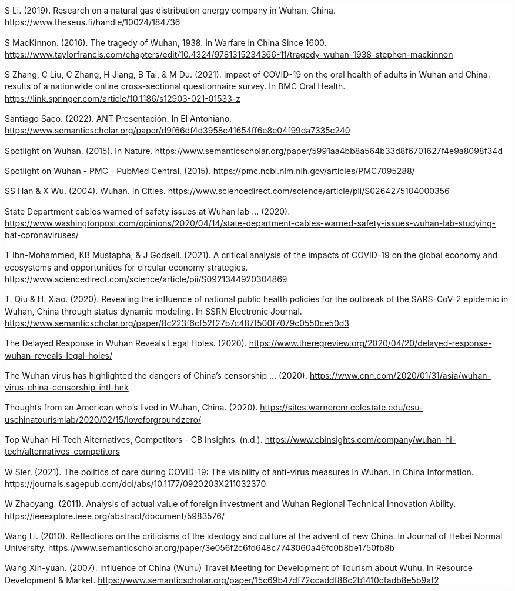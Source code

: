 S Li. (2019). Research on a natural gas distribution energy company in Wuhan, China. https://www.theseus.fi/handle/10024/184736

S MacKinnon. (2016). The tragedy of Wuhan, 1938. In Warfare in China Since 1600. https://www.taylorfrancis.com/chapters/edit/10.4324/9781315234366-11/tragedy-wuhan-1938-stephen-mackinnon

S Zhang, C Liu, C Zhang, H Jiang, B Tai, & M Du. (2021). Impact of COVID-19 on the oral health of adults in Wuhan and China: results of a nationwide online cross-sectional questionnaire survey. In BMC Oral Health. https://link.springer.com/article/10.1186/s12903-021-01533-z

Santiago Saco. (2022). ANT Presentación. In El Antoniano. https://www.semanticscholar.org/paper/d9f66df4d3958c41654ff6e8e04f99da7335c240

Spotlight on Wuhan. (2015). In Nature. https://www.semanticscholar.org/paper/5991aa4bb8a564b33d8f6701627f4e9a8098f34d

Spotlight on Wuhan - PMC - PubMed Central. (2015). https://pmc.ncbi.nlm.nih.gov/articles/PMC7095288/

SS Han & X Wu. (2004). Wuhan. In Cities. https://www.sciencedirect.com/science/article/pii/S0264275104000356

State Department cables warned of safety issues at Wuhan lab ... (2020). https://www.washingtonpost.com/opinions/2020/04/14/state-department-cables-warned-safety-issues-wuhan-lab-studying-bat-coronaviruses/

T Ibn-Mohammed, KB Mustapha, & J Godsell. (2021). A critical analysis of the impacts of COVID-19 on the global economy and ecosystems and opportunities for circular economy strategies. https://www.sciencedirect.com/science/article/pii/S0921344920304869

T. Qiu & H. Xiao. (2020). Revealing the influence of national public health policies for the outbreak of the SARS-CoV-2 epidemic in Wuhan, China through status dynamic modeling. In SSRN Electronic Journal. https://www.semanticscholar.org/paper/8c223f6cf52f27b7c487f500f7079c0550ce50d3

The Delayed Response in Wuhan Reveals Legal Holes. (2020). https://www.theregreview.org/2020/04/20/delayed-response-wuhan-reveals-legal-holes/

The Wuhan virus has highlighted the dangers of China’s censorship ... (2020). https://www.cnn.com/2020/01/31/asia/wuhan-virus-china-censorship-intl-hnk

Thoughts from an American who’s lived in Wuhan, China. (2020). https://sites.warnercnr.colostate.edu/csu-uschinatourismlab/2020/02/15/loveforgroundzero/

Top Wuhan Hi-Tech Alternatives, Competitors - CB Insights. (n.d.). https://www.cbinsights.com/company/wuhan-hi-tech/alternatives-competitors

W Sier. (2021). The politics of care during COVID-19: The visibility of anti-virus measures in Wuhan. In China Information. https://journals.sagepub.com/doi/abs/10.1177/0920203X211032370

W Zhaoyang. (2011). Analysis of actual value of foreign investment and Wuhan Regional Technical Innovation Ability. https://ieeexplore.ieee.org/abstract/document/5983576/

Wang Li. (2010). Reflections on the criticisms of the ideology and culture at the advent of new China. In Journal of Hebei Normal University. https://www.semanticscholar.org/paper/3e056f2c6fd648c7743060a46fc0b8be1750fb8b

Wang Xin-yuan. (2007). Influence of China (Wuhu) Travel Meeting for Development of Tourism about Wuhu. In Resource Development & Market. https://www.semanticscholar.org/paper/15c69b47df72ccaddf86c2b1410cfadb8e5b9af2
